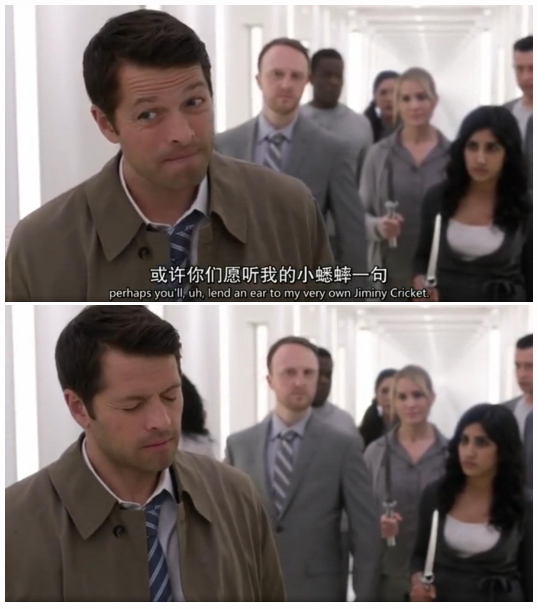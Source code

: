 ![](https://raw.githubusercontent.com/junesirius/junesirius.github.io/master/assets/images/SPN/S11/2024-06-25-SPN-1122-23.jpg)
<br>
![](https://raw.githubusercontent.com/junesirius/junesirius.github.io/master/assets/images/SPN/S11/2024-06-25-SPN-1122-24.jpg)
<br>